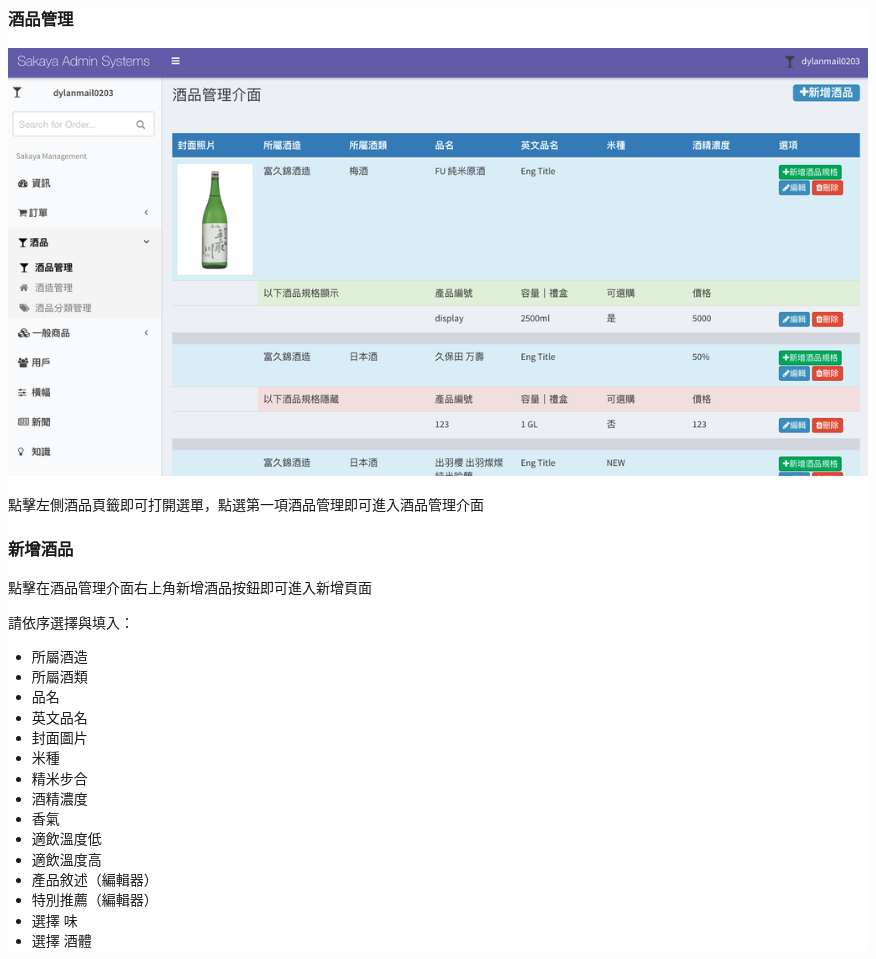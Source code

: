 <h3 id='sake-management'>酒品管理</h3>

<img src='.\images\020.png' width="100%">

點擊左側酒品頁籤即可打開選單，點選第一項酒品管理即可進入酒品管理介面

<h3 id='sake-new'>新增酒品</h3>

點擊在酒品管理介面右上角新增酒品按鈕即可進入新增頁面

請依序選擇與填入：

* 所屬酒造
* 所屬酒類
* 品名
* 英文品名
* 封面圖片
* 米種
* 精米步合
* 酒精濃度
* 香氣
* 適飲溫度低
* 適飲溫度高
* 產品敘述（編輯器）
* 特別推薦（編輯器）
* 選擇 味
* 選擇 酒體

